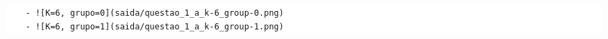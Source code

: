         - ![K=6, grupo=0](saida/questao_1_a_k-6_group-0.png)
        - ![K=6, grupo=1](saida/questao_1_a_k-6_group-1.png)